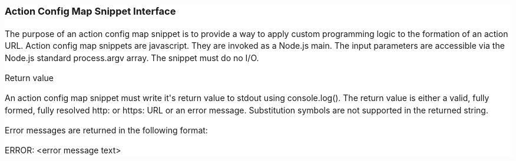 ### Action Config Map Snippet Interface 

The purpose of an action config map snippet is to provide a way to apply custom programming logic to the formation of an action URL. Action config map snippets are javascript.  They are invoked as a Node.js main.  The input parameters are accessible via the Node.js standard process.argv array.  The snippet must do no I/O. 

Return value

An action config map snippet must write it's return value to stdout using console.log(). The return value is either a valid, fully formed, fully resolved http: or https: URL or an error message. Substitution symbols are not supported in the returned string. 

Error messages are returned in the following format: 

ERROR: \<error message text\>

